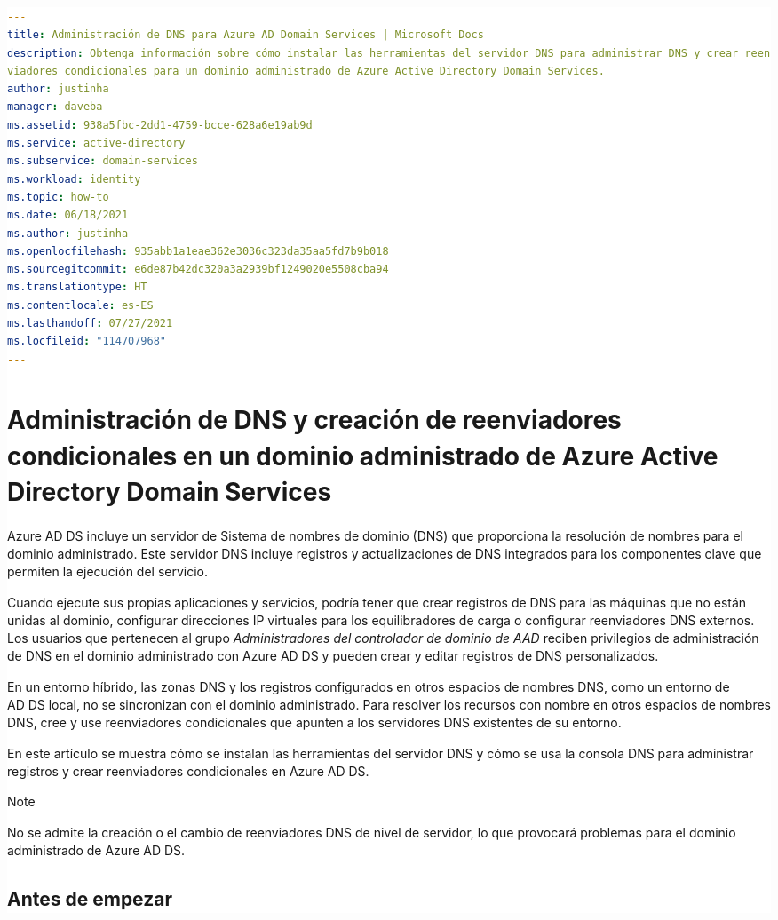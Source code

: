 ```yaml
---
title: Administración de DNS para Azure AD Domain Services | Microsoft Docs
description: Obtenga información sobre cómo instalar las herramientas del servidor DNS para administrar DNS y crear reenviadores condicionales para un dominio administrado de Azure Active Directory Domain Services.
author: justinha
manager: daveba
ms.assetid: 938a5fbc-2dd1-4759-bcce-628a6e19ab9d
ms.service: active-directory
ms.subservice: domain-services
ms.workload: identity
ms.topic: how-to
ms.date: 06/18/2021
ms.author: justinha
ms.openlocfilehash: 935abb1a1eae362e3036c323da35aa5fd7b9b018
ms.sourcegitcommit: e6de87b42dc320a3a2939bf1249020e5508cba94
ms.translationtype: HT
ms.contentlocale: es-ES
ms.lasthandoff: 07/27/2021
ms.locfileid: "114707968"
---
```

# <a name="administer-dns-and-create-conditional-forwarders-in-an-azure-active-directory-domain-services-managed-domain"></a>Administración de DNS y creación de reenviadores condicionales en un dominio administrado de Azure Active Directory Domain Services

Azure AD DS incluye un servidor de Sistema de nombres de dominio (DNS) que proporciona la resolución de nombres para el dominio administrado. Este servidor DNS incluye registros y actualizaciones de DNS integrados para los componentes clave que permiten la ejecución del servicio.

Cuando ejecute sus propias aplicaciones y servicios, podría tener que crear registros de DNS para las máquinas que no están unidas al dominio, configurar direcciones IP virtuales para los equilibradores de carga o configurar reenviadores DNS externos. Los usuarios que pertenecen al grupo *Administradores del controlador de dominio de AAD* reciben privilegios de administración de DNS en el dominio administrado con Azure AD DS y pueden crear y editar registros de DNS personalizados.

En un entorno híbrido, las zonas DNS y los registros configurados en otros espacios de nombres DNS, como un entorno de AD DS local, no se sincronizan con el dominio administrado. Para resolver los recursos con nombre en otros espacios de nombres DNS, cree y use reenviadores condicionales que apunten a los servidores DNS existentes de su entorno.

En este artículo se muestra cómo se instalan las herramientas del servidor DNS y cómo se usa la consola DNS para administrar registros y crear reenviadores condicionales en Azure AD DS.

>[!NOTE]
>No se admite la creación o el cambio de reenviadores DNS de nivel de servidor, lo que provocará problemas para el dominio administrado de Azure AD DS.

## <a name="before-you-begin"></a>Antes de empezar


[create-azure-ad-tenant]: ../active-directory/fundamentals/sign-up-organization.md
[associate-azure-ad-tenant]: ../active-directory/fundamentals/active-directory-how-subscriptions-associated-directory.md
[create-azure-ad-ds-instance]: tutorial-create-instance.md
[expressroute]: ../expressroute/expressroute-introduction.md
[vpn-gateway]: ../vpn-gateway/vpn-gateway-about-vpngateways.md
[create-join-windows-vm]: join-windows-vm.md
[tutorial-create-management-vm]: tutorial-create-management-vm.md
[connect-windows-server-vm]: join-windows-vm.md#connect-to-the-windows-server-vm
[install-rsat]: /windows-server/remote/remote-server-administration-tools#BKMK_Thresh